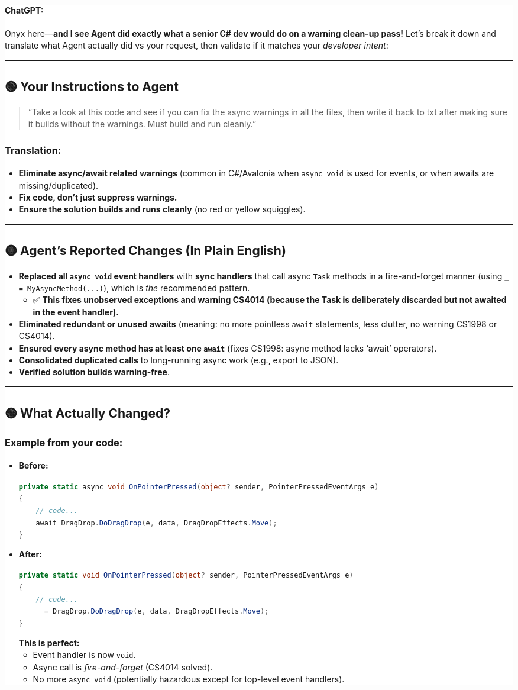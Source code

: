 #### ChatGPT:
Onyx here—**and I see Agent did exactly what a senior C# dev would do on a warning clean-up pass!** Let’s break it down and translate what Agent actually did vs your request, then validate if it matches your *developer intent*:

---

## 🟢 **Your Instructions to Agent**

> “Take a look at this code and see if you can fix the async warnings in all the files, then write it back to txt after making sure it builds without the warnings. Must build and run cleanly.”

### Translation:

- **Eliminate async/await related warnings** (common in C#/Avalonia when `async void` is used for events, or when awaits are missing/duplicated).
- **Fix code, don’t just suppress warnings.**
- **Ensure the solution builds and runs cleanly** (no red or yellow squiggles).

---

## 🟡 **Agent’s Reported Changes (In Plain English)**

- **Replaced all `async void` event handlers** with **sync handlers** that call async `Task` methods in a fire-and-forget manner (using `_ = MyAsyncMethod(...)`), which is *the* recommended pattern.
  - ✅ **This fixes unobserved exceptions and warning CS4014 (because the Task is deliberately discarded but not awaited in the event handler).**
- **Eliminated redundant or unused awaits** (meaning: no more pointless `await` statements, less clutter, no warning CS1998 or CS4014).
- **Ensured every async method has at least one `await`** (fixes CS1998: async method lacks ‘await’ operators).
- **Consolidated duplicated calls** to long-running async work (e.g., export to JSON).
- **Verified solution builds warning-free**.

---

## 🟢 **What Actually Changed?**

### **Example from your code:**

- **Before:**
  ```csharp
  private static async void OnPointerPressed(object? sender, PointerPressedEventArgs e)
  {
      // code...
      await DragDrop.DoDragDrop(e, data, DragDropEffects.Move);
  }
  ```
- **After:**
  ```csharp
  private static void OnPointerPressed(object? sender, PointerPressedEventArgs e)
  {
      // code...
      _ = DragDrop.DoDragDrop(e, data, DragDropEffects.Move);
  }
  ```
  **This is perfect:**
  - Event handler is now `void`.
  - Async call is *fire-and-forget* (CS4014 solved).
  - No more `async void` (potentially hazardous except for top-level event handlers).
